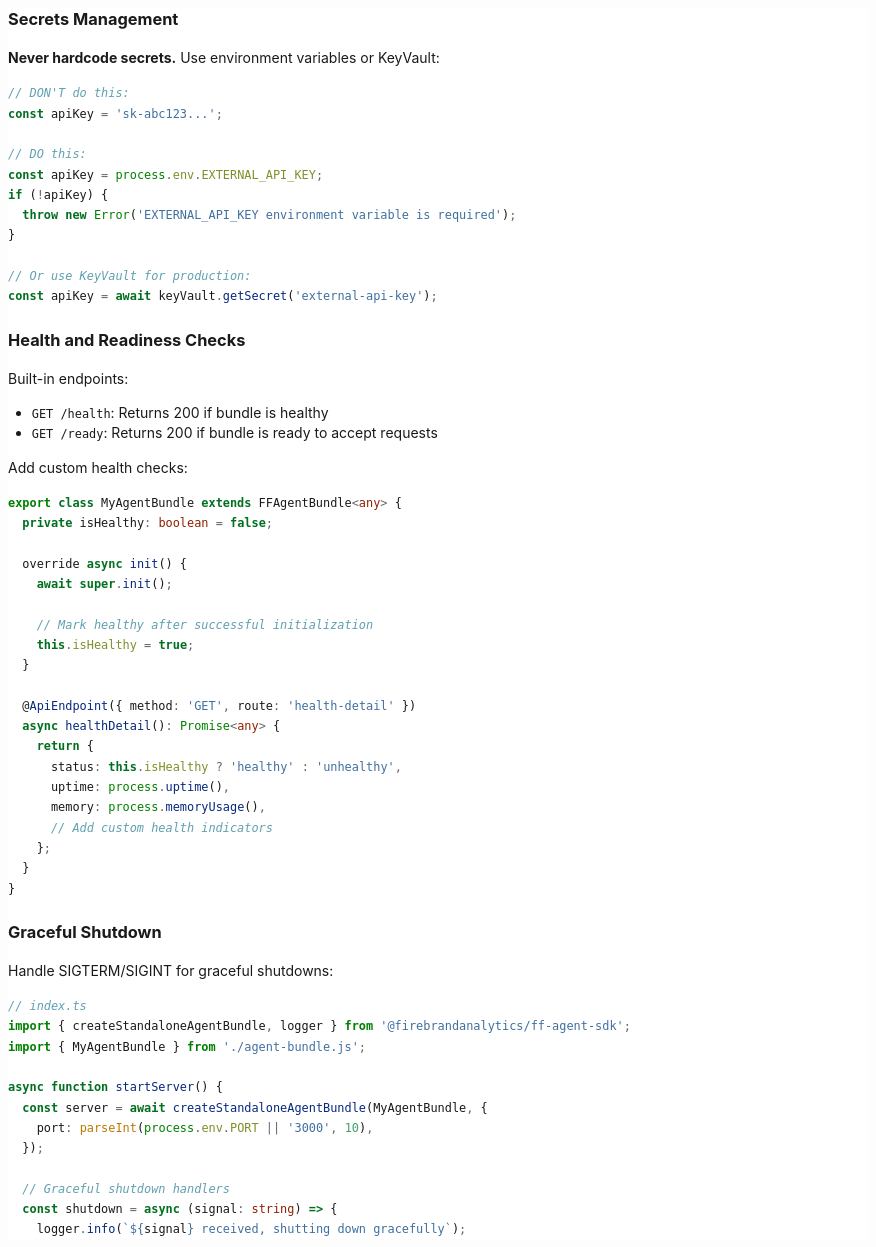 ### Secrets Management

**Never hardcode secrets.** Use environment variables or KeyVault:

```typescript
// DON'T do this:
const apiKey = 'sk-abc123...';

// DO this:
const apiKey = process.env.EXTERNAL_API_KEY;
if (!apiKey) {
  throw new Error('EXTERNAL_API_KEY environment variable is required');
}

// Or use KeyVault for production:
const apiKey = await keyVault.getSecret('external-api-key');
```

### Health and Readiness Checks

Built-in endpoints:
- `GET /health`: Returns 200 if bundle is healthy
- `GET /ready`: Returns 200 if bundle is ready to accept requests

Add custom health checks:

```typescript
export class MyAgentBundle extends FFAgentBundle<any> {
  private isHealthy: boolean = false;

  override async init() {
    await super.init();
    
    // Mark healthy after successful initialization
    this.isHealthy = true;
  }

  @ApiEndpoint({ method: 'GET', route: 'health-detail' })
  async healthDetail(): Promise<any> {
    return {
      status: this.isHealthy ? 'healthy' : 'unhealthy',
      uptime: process.uptime(),
      memory: process.memoryUsage(),
      // Add custom health indicators
    };
  }
}
```

### Graceful Shutdown

Handle SIGTERM/SIGINT for graceful shutdowns:

```typescript
// index.ts
import { createStandaloneAgentBundle, logger } from '@firebrandanalytics/ff-agent-sdk';
import { MyAgentBundle } from './agent-bundle.js';

async function startServer() {
  const server = await createStandaloneAgentBundle(MyAgentBundle, {
    port: parseInt(process.env.PORT || '3000', 10),
  });

  // Graceful shutdown handlers
  const shutdown = async (signal: string) => {
    logger.info(`${signal} received, shutting down gracefully`);
```